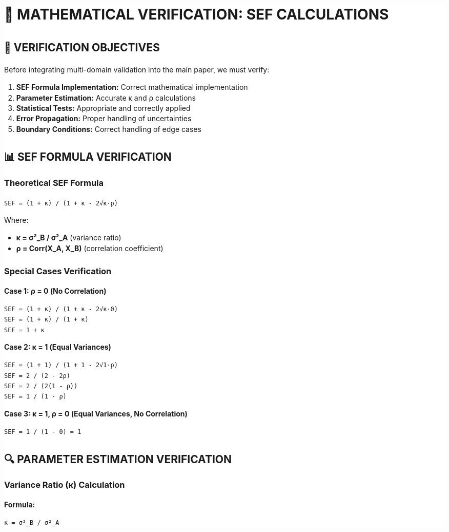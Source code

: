 # 🧮 **MATHEMATICAL VERIFICATION: SEF CALCULATIONS**

## 🎯 **VERIFICATION OBJECTIVES**

Before integrating multi-domain validation into the main paper, we must verify:

1. **SEF Formula Implementation:** Correct mathematical implementation
2. **Parameter Estimation:** Accurate κ and ρ calculations
3. **Statistical Tests:** Appropriate and correctly applied
4. **Error Propagation:** Proper handling of uncertainties
5. **Boundary Conditions:** Correct handling of edge cases

## 📊 **SEF FORMULA VERIFICATION**

### **Theoretical SEF Formula**
```
SEF = (1 + κ) / (1 + κ - 2√κ·ρ)
```

Where:
- **κ = σ²_B / σ²_A** (variance ratio)
- **ρ = Corr(X_A, X_B)** (correlation coefficient)

### **Special Cases Verification**

**Case 1: ρ = 0 (No Correlation)**
```
SEF = (1 + κ) / (1 + κ - 2√κ·0)
SEF = (1 + κ) / (1 + κ)
SEF = 1 + κ
```

**Case 2: κ = 1 (Equal Variances)**
```
SEF = (1 + 1) / (1 + 1 - 2√1·ρ)
SEF = 2 / (2 - 2ρ)
SEF = 2 / (2(1 - ρ))
SEF = 1 / (1 - ρ)
```

**Case 3: κ = 1, ρ = 0 (Equal Variances, No Correlation)**
```
SEF = 1 / (1 - 0) = 1
```

## 🔍 **PARAMETER ESTIMATION VERIFICATION**

### **Variance Ratio (κ) Calculation**

**Formula:**
```
κ = σ²_B / σ²_A
```
